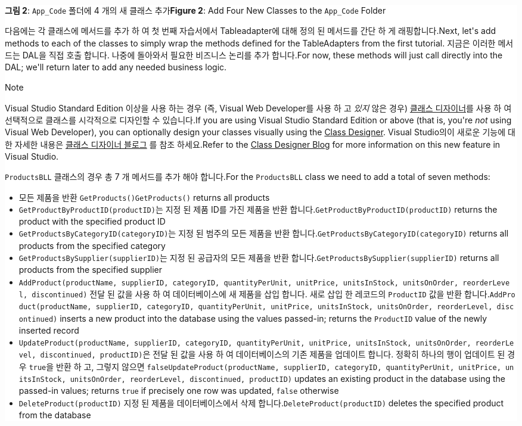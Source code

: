 <span data-ttu-id="ce4fc-126">**그림 2**: `App_Code` 폴더에 4 개의 새 클래스 추가</span><span class="sxs-lookup"><span data-stu-id="ce4fc-126">**Figure 2**: Add Four New Classes to the `App_Code` Folder</span></span>

<span data-ttu-id="ce4fc-127">다음에는 각 클래스에 메서드를 추가 하 여 첫 번째 자습서에서 Tableadapter에 대해 정의 된 메서드를 간단 하 게 래핑합니다.</span><span class="sxs-lookup"><span data-stu-id="ce4fc-127">Next, let's add methods to each of the classes to simply wrap the methods defined for the TableAdapters from the first tutorial.</span></span> <span data-ttu-id="ce4fc-128">지금은 이러한 메서드는 DAL을 직접 호출 합니다. 나중에 돌아와서 필요한 비즈니스 논리를 추가 합니다.</span><span class="sxs-lookup"><span data-stu-id="ce4fc-128">For now, these methods will just call directly into the DAL; we'll return later to add any needed business logic.</span></span>

> [!NOTE]
> <span data-ttu-id="ce4fc-129">Visual Studio Standard Edition 이상을 사용 하는 경우 (즉, Visual Web Developer를 사용 하 고 *있지* 않은 경우) [클래스 디자이너](https://msdn.microsoft.com/library/default.asp?url=/library/dv_vstechart/html/clssdsgnr.asp)를 사용 하 여 선택적으로 클래스를 시각적으로 디자인할 수 있습니다.</span><span class="sxs-lookup"><span data-stu-id="ce4fc-129">If you are using Visual Studio Standard Edition or above (that is, you're *not* using Visual Web Developer), you can optionally design your classes visually using the [Class Designer](https://msdn.microsoft.com/library/default.asp?url=/library/dv_vstechart/html/clssdsgnr.asp).</span></span> <span data-ttu-id="ce4fc-130">Visual Studio의이 새로운 기능에 대 한 자세한 내용은 [클래스 디자이너 블로그](https://blogs.msdn.com/classdesigner/default.aspx) 를 참조 하세요.</span><span class="sxs-lookup"><span data-stu-id="ce4fc-130">Refer to the [Class Designer Blog](https://blogs.msdn.com/classdesigner/default.aspx) for more information on this new feature in Visual Studio.</span></span>

<span data-ttu-id="ce4fc-131">`ProductsBLL` 클래스의 경우 총 7 개 메서드를 추가 해야 합니다.</span><span class="sxs-lookup"><span data-stu-id="ce4fc-131">For the `ProductsBLL` class we need to add a total of seven methods:</span></span>

- <span data-ttu-id="ce4fc-132">모든 제품을 반환 `GetProducts()`</span><span class="sxs-lookup"><span data-stu-id="ce4fc-132">`GetProducts()` returns all products</span></span>
- <span data-ttu-id="ce4fc-133">`GetProductByProductID(productID)`는 지정 된 제품 ID를 가진 제품을 반환 합니다.</span><span class="sxs-lookup"><span data-stu-id="ce4fc-133">`GetProductByProductID(productID)` returns the product with the specified product ID</span></span>
- <span data-ttu-id="ce4fc-134">`GetProductsByCategoryID(categoryID)`는 지정 된 범주의 모든 제품을 반환 합니다.</span><span class="sxs-lookup"><span data-stu-id="ce4fc-134">`GetProductsByCategoryID(categoryID)` returns all products from the specified category</span></span>
- <span data-ttu-id="ce4fc-135">`GetProductsBySupplier(supplierID)`는 지정 된 공급자의 모든 제품을 반환 합니다.</span><span class="sxs-lookup"><span data-stu-id="ce4fc-135">`GetProductsBySupplier(supplierID)` returns all products from the specified supplier</span></span>
- <span data-ttu-id="ce4fc-136">`AddProduct(productName, supplierID, categoryID, quantityPerUnit, unitPrice, unitsInStock, unitsOnOrder, reorderLevel, discontinued)` 전달 된 값을 사용 하 여 데이터베이스에 새 제품을 삽입 합니다. 새로 삽입 한 레코드의 `ProductID` 값을 반환 합니다.</span><span class="sxs-lookup"><span data-stu-id="ce4fc-136">`AddProduct(productName, supplierID, categoryID, quantityPerUnit, unitPrice, unitsInStock, unitsOnOrder, reorderLevel, discontinued)` inserts a new product into the database using the values passed-in; returns the `ProductID` value of the newly inserted record</span></span>
- <span data-ttu-id="ce4fc-137">`UpdateProduct(productName, supplierID, categoryID, quantityPerUnit, unitPrice, unitsInStock, unitsOnOrder, reorderLevel, discontinued, productID)`은 전달 된 값을 사용 하 여 데이터베이스의 기존 제품을 업데이트 합니다. 정확히 하나의 행이 업데이트 된 경우 `true`을 반환 하 고, 그렇지 않으면 `false`</span><span class="sxs-lookup"><span data-stu-id="ce4fc-137">`UpdateProduct(productName, supplierID, categoryID, quantityPerUnit, unitPrice, unitsInStock, unitsOnOrder, reorderLevel, discontinued, productID)` updates an existing product in the database using the passed-in values; returns `true` if precisely one row was updated, `false` otherwise</span></span>
- <span data-ttu-id="ce4fc-138">`DeleteProduct(productID)` 지정 된 제품을 데이터베이스에서 삭제 합니다.</span><span class="sxs-lookup"><span data-stu-id="ce4fc-138">`DeleteProduct(productID)` deletes the specified product from the database</span></span>
